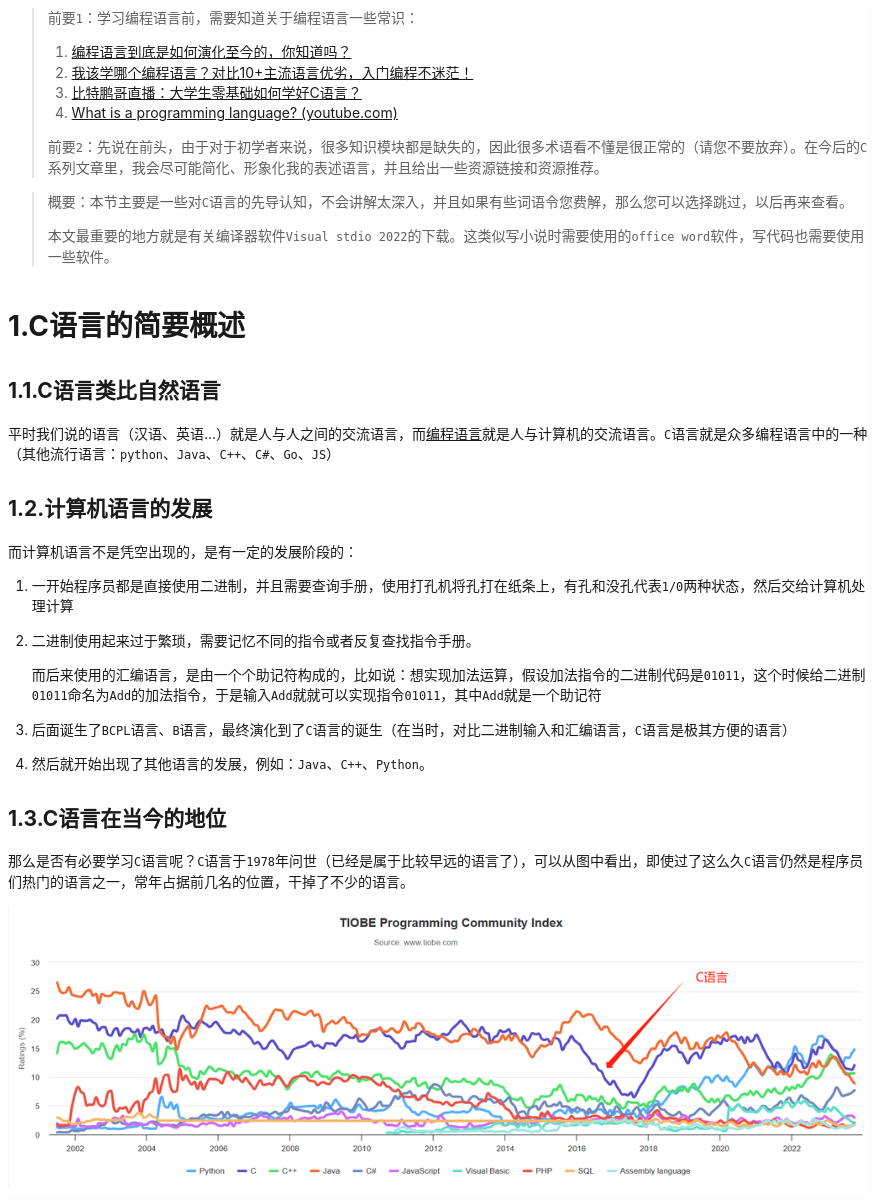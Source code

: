 >   前要`1`：学习编程语言前，需要知道关于编程语言一些常识：
>
>   1.   [编程语言到底是如何演化至今的，你知道吗？](https://www.bilibili.com/video/BV1NN4y1s7AM?vd_source=4772b64d7a3cb1873f14bc0153c4de68)
>   2.   [我该学哪个编程语言？对比10+主流语言优劣，入门编程不迷茫！](https://www.bilibili.com/video/BV1y3411r7pX?vd_source=4772b64d7a3cb1873f14bc0153c4de68)
>   3.   [比特鹏哥直播：大学生零基础如何学好C语言？](https://www.bilibili.com/video/BV1gY4y1T7gY?vd_source=4772b64d7a3cb1873f14bc0153c4de68)
>   4.   [What is a programming language? (youtube.com)](https://www.youtube.com/watch?v=EGQh5SZctaE)
>
>   前要`2`：先说在前头，由于对于初学者来说，很多知识模块都是缺失的，因此很多术语看不懂是很正常的（请您不要放弃）。在今后的`C`系列文章里，我会尽可能简化、形象化我的表述语言，并且给出一些资源链接和资源推荐。

>   概要：本节主要是一些对`C`语言的先导认知，不会讲解太深入，并且如果有些词语令您费解，那么您可以选择跳过，以后再来查看。
>
>   本文最重要的地方就是有关编译器软件`Visual stdio 2022`的下载。这类似写小说时需要使用的`office word`软件，写代码也需要使用一些软件。

# 1.C语言的简要概述

## 1.1.C语言类比自然语言

平时我们说的语言（汉语、英语...）就是人与人之间的交流语言，而[编程语言](https://baike.baidu.com/item/%E8%AE%A1%E7%AE%97%E6%9C%BA%E7%BC%96%E7%A8%8B%E8%AF%AD%E8%A8%80)就是人与计算机的交流语言。`C`语言就是众多编程语言中的一种（其他流行语言：`python`、`Java`、`C++`、`C#`、`Go`、`JS`）

## 1.2.计算机语言的发展

而计算机语言不是凭空出现的，是有一定的发展阶段的：

1.   一开始程序员都是直接使用二进制，并且需要查询手册，使用打孔机将孔打在纸条上，有孔和没孔代表`1/0`两种状态，然后交给计算机处理计算

2.   二进制使用起来过于繁琐，需要记忆不同的指令或者反复查找指令手册。

     而后来使用的汇编语言，是由一个个助记符构成的，比如说：想实现加法运算，假设加法指令的二进制代码是`01011`，这个时候给二进制`01011`命名为`Add`的加法指令，于是输入`Add`就就可以实现指令`01011`，其中`Add`就是一个助记符

3.   后面诞生了`BCPL`语言、`B`语言，最终演化到了`C`语言的诞生（在当时，对比二进制输入和汇编语言，`C`语言是极其方便的语言）

4.   然后就开始出现了其他语言的发展，例如：`Java`、`C++`、`Python`。

## 1.3.C语言在当今的地位

那么是否有必要学习`C`语言呢？`C`语言于`1978`年问世（已经是属于比较早远的语言了），可以从图中看出，即使过了这么久`C`语言仍然是程序员们热门的语言之一，常年占据前几名的位置，干掉了不少的语言。

![image-20231014215621880](./assets/image-20231014215621880.png)
